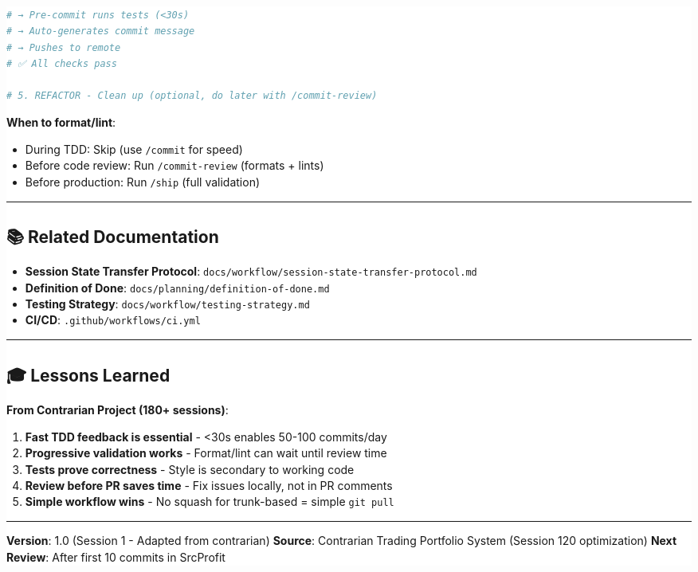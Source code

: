 ```bash
# → Pre-commit runs tests (<30s)
# → Auto-generates commit message
# → Pushes to remote
# ✅ All checks pass

# 5. REFACTOR - Clean up (optional, do later with /commit-review)
```

**When to format/lint**:
- During TDD: Skip (use `/commit` for speed)
- Before code review: Run `/commit-review` (formats + lints)
- Before production: Run `/ship` (full validation)

---

## 📚 Related Documentation

- **Session State Transfer Protocol**: `docs/workflow/session-state-transfer-protocol.md`
- **Definition of Done**: `docs/planning/definition-of-done.md`
- **Testing Strategy**: `docs/workflow/testing-strategy.md`
- **CI/CD**: `.github/workflows/ci.yml`

---

## 🎓 Lessons Learned

**From Contrarian Project (180+ sessions)**:

1. **Fast TDD feedback is essential** - <30s enables 50-100 commits/day
2. **Progressive validation works** - Format/lint can wait until review time
3. **Tests prove correctness** - Style is secondary to working code
4. **Review before PR saves time** - Fix issues locally, not in PR comments
5. **Simple workflow wins** - No squash for trunk-based = simple `git pull`

---

**Version**: 1.0 (Session 1 - Adapted from contrarian)
**Source**: Contrarian Trading Portfolio System (Session 120 optimization)
**Next Review**: After first 10 commits in SrcProfit
